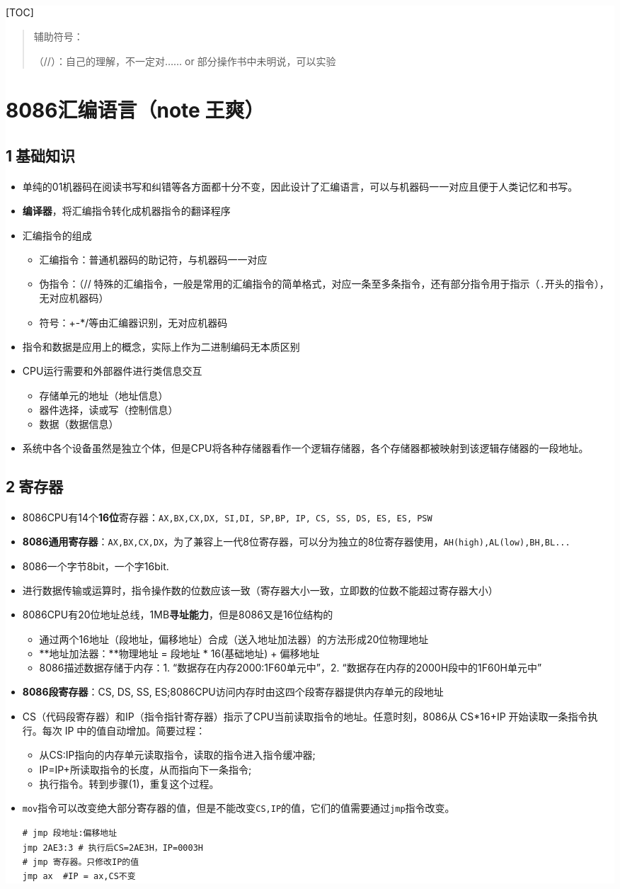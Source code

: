 [TOC]

>辅助符号：
>
>（//）：自己的理解，不一定对…… or 部分操作书中未明说，可以实验
>

# 8086汇编语言（note 王爽）

## 1 基础知识

* 单纯的01机器码在阅读书写和纠错等各方面都十分不变，因此设计了汇编语言，可以与机器码一一对应且便于人类记忆和书写。
* **编译器**，将汇编指令转化成机器指令的翻译程序

* 汇编指令的组成

  * 汇编指令：普通机器码的助记符，与机器码一一对应

  * 伪指令：（// 特殊的汇编指令，一般是常用的汇编指令的简单格式，对应一条至多条指令，还有部分指令用于指示（`.`开头的指令），无对应机器码）

  * 符号：+-*/等由汇编器识别，无对应机器码

* 指令和数据是应用上的概念，实际上作为二进制编码无本质区别
* CPU运行需要和外部器件进行类信息交互
  * 存储单元的地址（地址信息）
  * 器件选择，读或写（控制信息）
  * 数据（数据信息）

* 系统中各个设备虽然是独立个体，但是CPU将各种存储器看作一个逻辑存储器，各个存储器都被映射到该逻辑存储器的一段地址。



## 2 寄存器

* 8086CPU有14个**16位**寄存器：`AX,BX,CX,DX, SI,DI, SP,BP, IP, CS, SS, DS, ES, ES, PSW`

* **8086通用寄存器**：`AX,BX,CX,DX`，为了兼容上一代8位寄存器，可以分为独立的8位寄存器使用，`AH(high),AL(low),BH,BL...`
* 8086一个字节8bit，一个字16bit.
* 进行数据传输或运算时，指令操作数的位数应该一致（寄存器大小一致，立即数的位数不能超过寄存器大小）
* 8086CPU有20位地址总线，1MB**寻址能力**，但是8086又是16位结构的
  * 通过两个16地址（段地址，偏移地址）合成（送入地址加法器）的方法形成20位物理地址
  * **地址加法器：**物理地址 = 段地址 * 16(基础地址) + 偏移地址
  * 8086描述数据存储于内存：1. “数据存在内存2000:1F60单元中”，2. “数据存在内存的2000H段中的1F60H单元中”

* **8086段寄存器**：CS, DS, SS, ES;8086CPU访问内存时由这四个段寄存器提供内存单元的段地址
* CS（代码段寄存器）和IP（指令指针寄存器）指示了CPU当前读取指令的地址。任意时刻，8086从 CS*16+IP 开始读取一条指令执行。每次 IP 中的值自动增加。简要过程：
  * 从CS:IP指向的内存单元读取指令，读取的指令进入指令缓冲器;
  * IP=IP+所读取指令的长度，从而指向下一条指令;
  * 执行指令。转到步骤(1)，重复这个过程。

* `mov`指令可以改变绝大部分寄存器的值，但是不能改变`CS,IP`的值，它们的值需要通过`jmp`指令改变。

  ```assembly
  # jmp 段地址:偏移地址
  jmp 2AE3:3 # 执行后CS=2AE3H，IP=0003H
  # jmp 寄存器。只修改IP的值
  jmp ax  #IP = ax,CS不变
  ```
